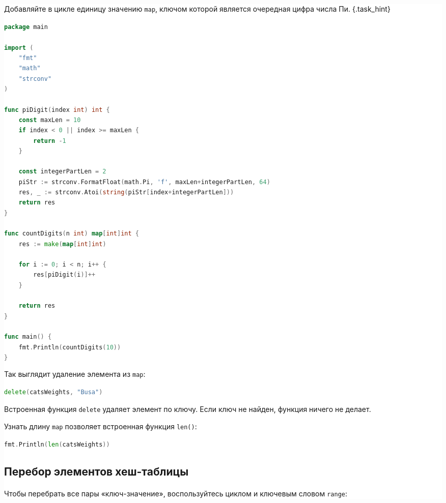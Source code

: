 Добавляйте в цикле единицу значению `map`, ключом которой является очередная цифра числа Пи. {.task_hint}

```go {.task_answer}
package main

import (
	"fmt"
	"math"
	"strconv"
)

func piDigit(index int) int {
	const maxLen = 10
	if index < 0 || index >= maxLen {
		return -1
	}

	const integerPartLen = 2
	piStr := strconv.FormatFloat(math.Pi, 'f', maxLen+integerPartLen, 64)
	res, _ := strconv.Atoi(string(piStr[index+integerPartLen]))
	return res
}

func countDigits(n int) map[int]int {
	res := make(map[int]int)

	for i := 0; i < n; i++ {
		res[piDigit(i)]++
	}

	return res
}

func main() {
	fmt.Println(countDigits(10))
}
```

Так выглядит удаление элемента из `map`:

```go {.example_for_playground .example_for_playground_008}
delete(catsWeights, "Busa")
```

Встроенная функция `delete` удаляет элемент по ключу. Если ключ не найден, функция ничего не делает.

Узнать длину `map` позволяет встроенная функция `len()`:

```go
fmt.Println(len(catsWeights)) 
```

## Перебор элементов хеш-таблицы
Чтобы перебрать все пары «ключ-значение», воспользуйтесь циклом и ключевым словом `range`:
